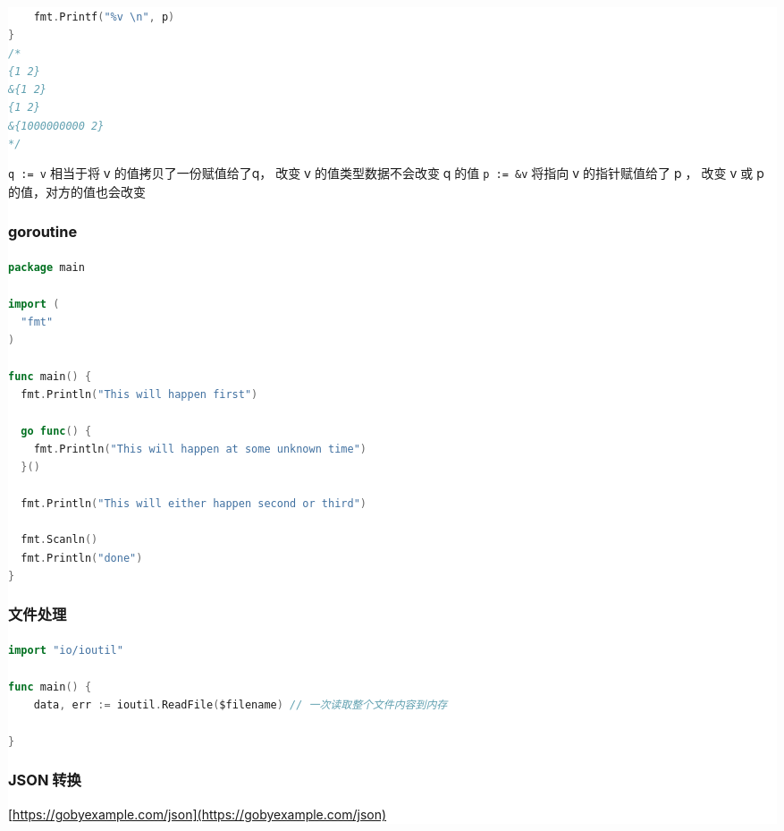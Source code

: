 ```go
	fmt.Printf("%v \n", p)
}
/*
{1 2} 
&{1 2} 
{1 2} 
&{1000000000 2} 
*/
```

`q := v`  相当于将 v 的值拷贝了一份赋值给了q， 改变 v 的值类型数据不会改变 q 的值
`p := &v` 将指向 v 的指针赋值给了 p ， 改变 v 或 p 的值，对方的值也会改变


### goroutine


```go
package main

import (
  "fmt"
)

func main() {
  fmt.Println("This will happen first")

  go func() {
    fmt.Println("This will happen at some unknown time")
  }()

  fmt.Println("This will either happen second or third")

  fmt.Scanln()
  fmt.Println("done")
}
```

### 文件处理

```go
import "io/ioutil"

func main() {
    data, err := ioutil.ReadFile($filename) // 一次读取整个文件内容到内存
    
}
```


### JSON 转换 

[https://gobyexample.com/json](https://gobyexample.com/json)
